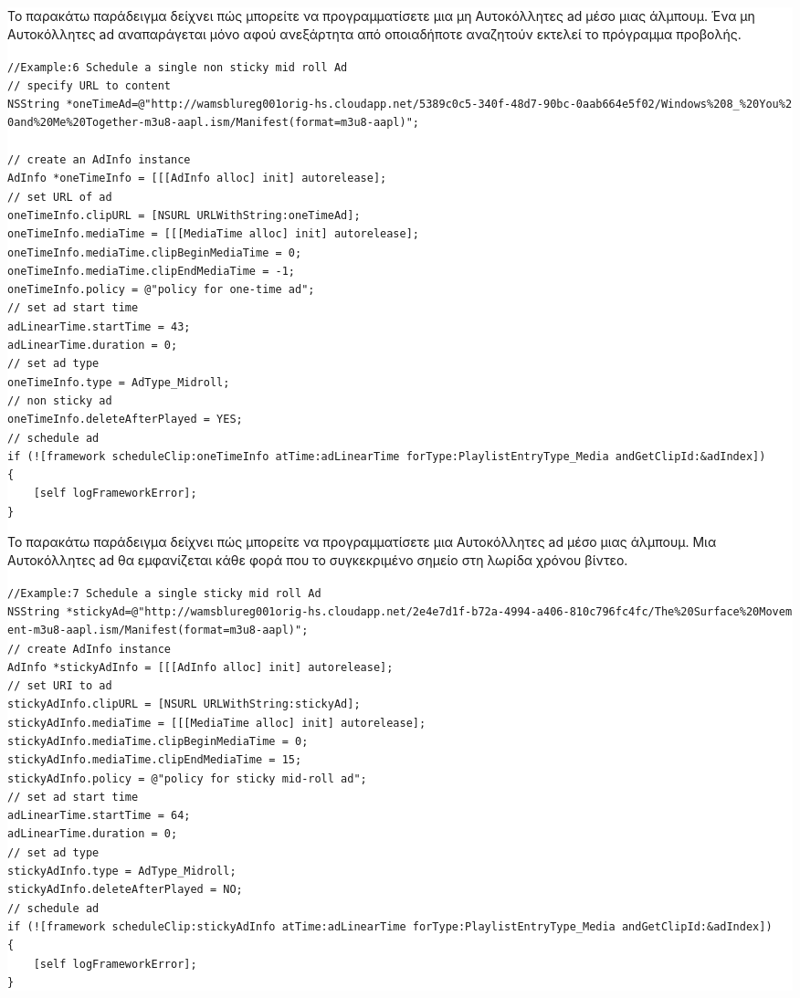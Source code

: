 Το παρακάτω παράδειγμα δείχνει πώς μπορείτε να προγραμματίσετε μια μη Αυτοκόλλητες ad μέσο μιας άλμπουμ. Ένα μη Αυτοκόλλητες ad αναπαράγεται μόνο αφού ανεξάρτητα από οποιαδήποτε αναζητούν εκτελεί το πρόγραμμα προβολής.
    
    //Example:6 Schedule a single non sticky mid roll Ad
    // specify URL to content
    NSString *oneTimeAd=@"http://wamsblureg001orig-hs.cloudapp.net/5389c0c5-340f-48d7-90bc-0aab664e5f02/Windows%208_%20You%20and%20Me%20Together-m3u8-aapl.ism/Manifest(format=m3u8-aapl)";
    
    // create an AdInfo instance
    AdInfo *oneTimeInfo = [[[AdInfo alloc] init] autorelease];
    // set URL of ad
    oneTimeInfo.clipURL = [NSURL URLWithString:oneTimeAd];
    oneTimeInfo.mediaTime = [[[MediaTime alloc] init] autorelease];
    oneTimeInfo.mediaTime.clipBeginMediaTime = 0;
    oneTimeInfo.mediaTime.clipEndMediaTime = -1;
    oneTimeInfo.policy = @"policy for one-time ad";
    // set ad start time
    adLinearTime.startTime = 43;
    adLinearTime.duration = 0;
    // set ad type
    oneTimeInfo.type = AdType_Midroll;
    // non sticky ad
    oneTimeInfo.deleteAfterPlayed = YES;
    // schedule ad
    if (![framework scheduleClip:oneTimeInfo atTime:adLinearTime forType:PlaylistEntryType_Media andGetClipId:&adIndex])
    {
        [self logFrameworkError];
    }

Το παρακάτω παράδειγμα δείχνει πώς μπορείτε να προγραμματίσετε μια Αυτοκόλλητες ad μέσο μιας άλμπουμ. Μια Αυτοκόλλητες ad θα εμφανίζεται κάθε φορά που το συγκεκριμένο σημείο στη λωρίδα χρόνου βίντεο.

    //Example:7 Schedule a single sticky mid roll Ad
    NSString *stickyAd=@"http://wamsblureg001orig-hs.cloudapp.net/2e4e7d1f-b72a-4994-a406-810c796fc4fc/The%20Surface%20Movement-m3u8-aapl.ism/Manifest(format=m3u8-aapl)";
    // create AdInfo instance
    AdInfo *stickyAdInfo = [[[AdInfo alloc] init] autorelease];
    // set URI to ad
    stickyAdInfo.clipURL = [NSURL URLWithString:stickyAd];
    stickyAdInfo.mediaTime = [[[MediaTime alloc] init] autorelease];
    stickyAdInfo.mediaTime.clipBeginMediaTime = 0;
    stickyAdInfo.mediaTime.clipEndMediaTime = 15;
    stickyAdInfo.policy = @"policy for sticky mid-roll ad";
    // set ad start time
    adLinearTime.startTime = 64;
    adLinearTime.duration = 0;
    // set ad type
    stickyAdInfo.type = AdType_Midroll;
    stickyAdInfo.deleteAfterPlayed = NO;
    // schedule ad
    if (![framework scheduleClip:stickyAdInfo atTime:adLinearTime forType:PlaylistEntryType_Media andGetClipId:&adIndex])
    {
        [self logFrameworkError];
    }
